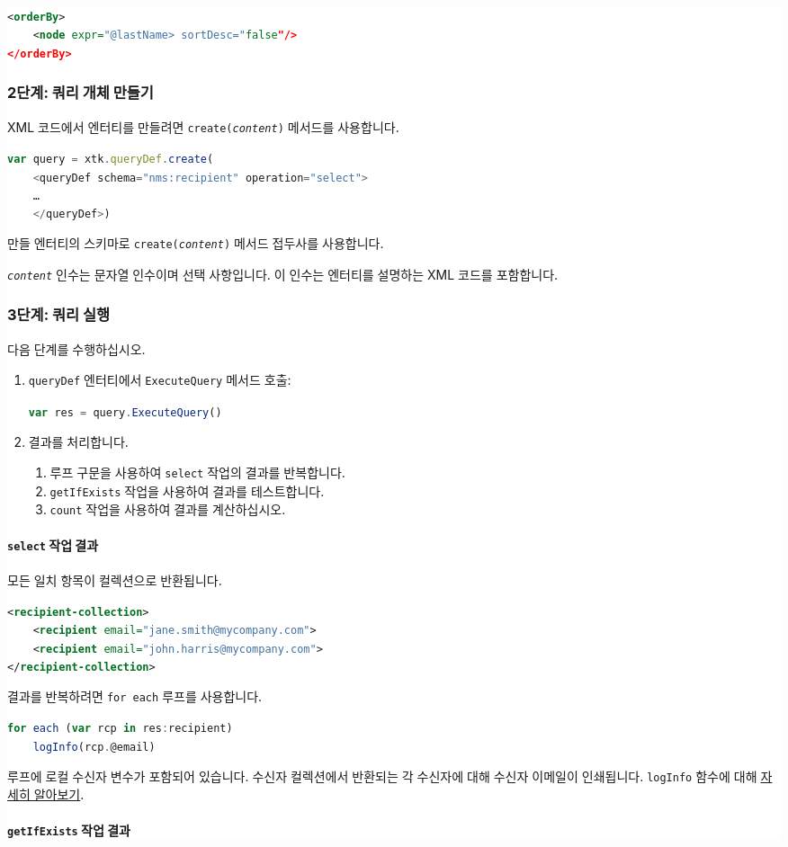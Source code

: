   ```xml
  <orderBy>
      <node expr="@lastName> sortDesc="false"/>
  </orderBy>
  ```

### 2단계: 쿼리 개체 만들기

XML 코드에서 엔터티를 만들려면 `create(`*`content`*`)` 메서드를 사용합니다.

```javascript
var query = xtk.queryDef.create(
    <queryDef schema="nms:recipient" operation="select">
    …
    </queryDef>)
```

만들 엔터티의 스키마로 `create(`*`content`*`)` 메서드 접두사를 사용합니다.

*`content`* 인수는 문자열 인수이며 선택 사항입니다. 이 인수는 엔터티를 설명하는 XML 코드를 포함합니다.

### 3단계: 쿼리 실행

다음 단계를 수행하십시오.

1. `queryDef` 엔터티에서 `ExecuteQuery` 메서드 호출:

   ```javascript
   var res = query.ExecuteQuery()
   ```

1. 결과를 처리합니다.
   1. 루프 구문을 사용하여 `select` 작업의 결과를 반복합니다.
   1. `getIfExists` 작업을 사용하여 결과를 테스트합니다.
   1. `count` 작업을 사용하여 결과를 계산하십시오.

#### `select` 작업 결과

모든 일치 항목이 컬렉션으로 반환됩니다.

```xml
<recipient-collection>
    <recipient email="jane.smith@mycompany.com">
    <recipient email="john.harris@mycompany.com">
</recipient-collection>
```

결과를 반복하려면 `for each` 루프를 사용합니다.

```javascript
for each (var rcp in res:recipient)
    logInfo(rcp.@email)
```

루프에 로컬 수신자 변수가 포함되어 있습니다. 수신자 컬렉션에서 반환되는 각 수신자에 대해 수신자 이메일이 인쇄됩니다. `logInfo` 함수에 대해 [자세히 알아보기](https://experienceleague.adobe.com/developer/campaign-api/api/f-logInfo.html).

#### `getIfExists` 작업 결과
